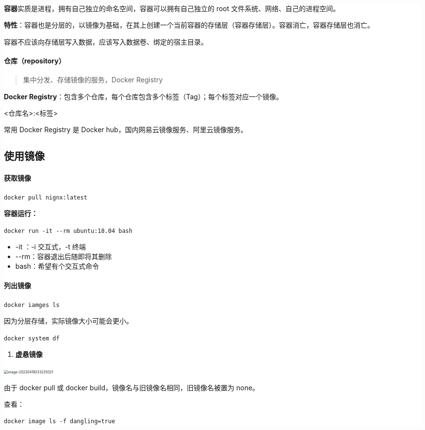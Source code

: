 **容器**实质是进程，拥有自己独立的命名空间，容器可以拥有自己独立的 root 文件系统、网络、自己的进程空间。

**特性**：容器也是分层的，以镜像为基础，在其上创建一个当前容器的存储层（容器存储层）。容器消亡，容器存储层也消亡。

容器不应该向存储层写入数据，应该写入数据卷、绑定的宿主目录。



#### 仓库（repository）

> 集中分发、存储镜像的服务，Docker Registry

**Docker Registry**：包含多个仓库，每个仓库包含多个标签（Tag）；每个标签对应一个镜像。

<仓库名>:<标签>

常用 Docker Registry 是 Docker hub，国内网易云镜像服务、阿里云镜像服务。



## 使用镜像

#### 获取镜像

```shell
docker pull nignx:latest
```

 **容器运行：**

```shell
docker run -it --rm ubuntu:18.04 bash
```

* -it ：-i 交互式，-t 终端
* --rm：容器退出后随即将其删除
* bash：希望有个交互式命令

#### 列出镜像

```shell
docker iamges ls
```

因为分层存储，实际镜像大小可能会更小。

```shell
docker system df
```

1. **虚悬镜像**

<img src="http://blog-shifty.oss-cn-shanghai.aliyuncs.com/uPic/image-20220419233225021.png" alt="image-20220419233225021" style="zoom:50%;" />

由于 docker pull 或 docker build，镜像名与旧镜像名相同，旧镜像名被置为 none。

查看：

```shell
docker image ls -f dangling=true
```
